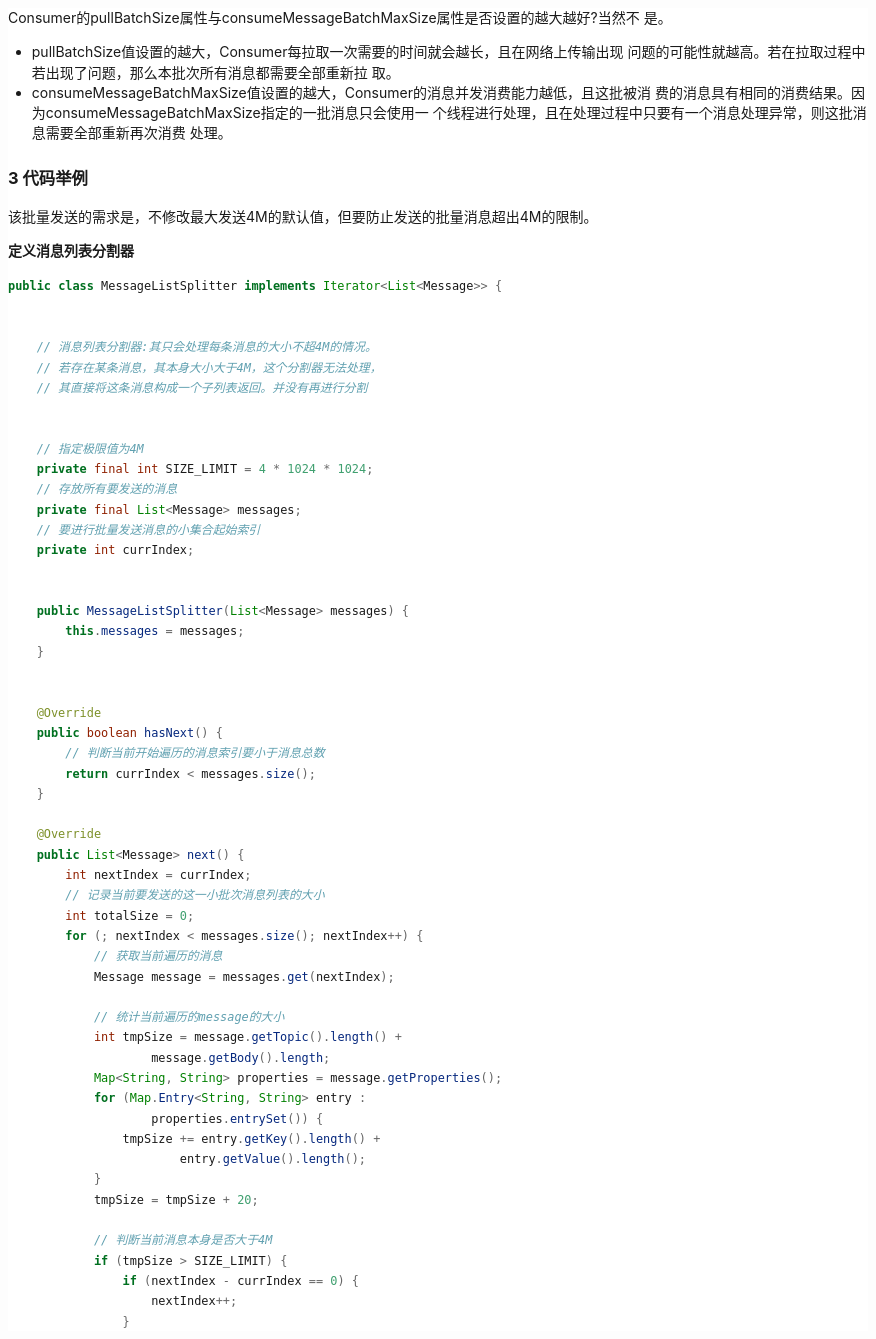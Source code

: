 Consumer的pullBatchSize属性与consumeMessageBatchMaxSize属性是否设置的越大越好?当然不 是。

- pullBatchSize值设置的越大，Consumer每拉取一次需要的时间就会越长，且在网络上传输出现 问题的可能性就越高。若在拉取过程中若出现了问题，那么本批次所有消息都需要全部重新拉 取。
- consumeMessageBatchMaxSize值设置的越大，Consumer的消息并发消费能力越低，且这批被消 费的消息具有相同的消费结果。因为consumeMessageBatchMaxSize指定的一批消息只会使用一 个线程进行处理，且在处理过程中只要有一个消息处理异常，则这批消息需要全部重新再次消费 处理。

### **3** 代码举例

该批量发送的需求是，不修改最大发送4M的默认值，但要防止发送的批量消息超出4M的限制。

**定义消息列表分割器**

```java
public class MessageListSplitter implements Iterator<List<Message>> {


    // 消息列表分割器:其只会处理每条消息的大小不超4M的情况。
    // 若存在某条消息，其本身大小大于4M，这个分割器无法处理，
    // 其直接将这条消息构成一个子列表返回。并没有再进行分割


    // 指定极限值为4M
    private final int SIZE_LIMIT = 4 * 1024 * 1024;
    // 存放所有要发送的消息
    private final List<Message> messages;
    // 要进行批量发送消息的小集合起始索引
    private int currIndex;


    public MessageListSplitter(List<Message> messages) {
        this.messages = messages;
    }


    @Override
    public boolean hasNext() {
        // 判断当前开始遍历的消息索引要小于消息总数
        return currIndex < messages.size();
    }

    @Override
    public List<Message> next() {
        int nextIndex = currIndex;
        // 记录当前要发送的这一小批次消息列表的大小
        int totalSize = 0;
        for (; nextIndex < messages.size(); nextIndex++) {
            // 获取当前遍历的消息
            Message message = messages.get(nextIndex);

            // 统计当前遍历的message的大小
            int tmpSize = message.getTopic().length() +
                    message.getBody().length;
            Map<String, String> properties = message.getProperties();
            for (Map.Entry<String, String> entry :
                    properties.entrySet()) {
                tmpSize += entry.getKey().length() +
                        entry.getValue().length();
            }
            tmpSize = tmpSize + 20;

            // 判断当前消息本身是否大于4M
            if (tmpSize > SIZE_LIMIT) {
                if (nextIndex - currIndex == 0) {
                    nextIndex++;
                }
```